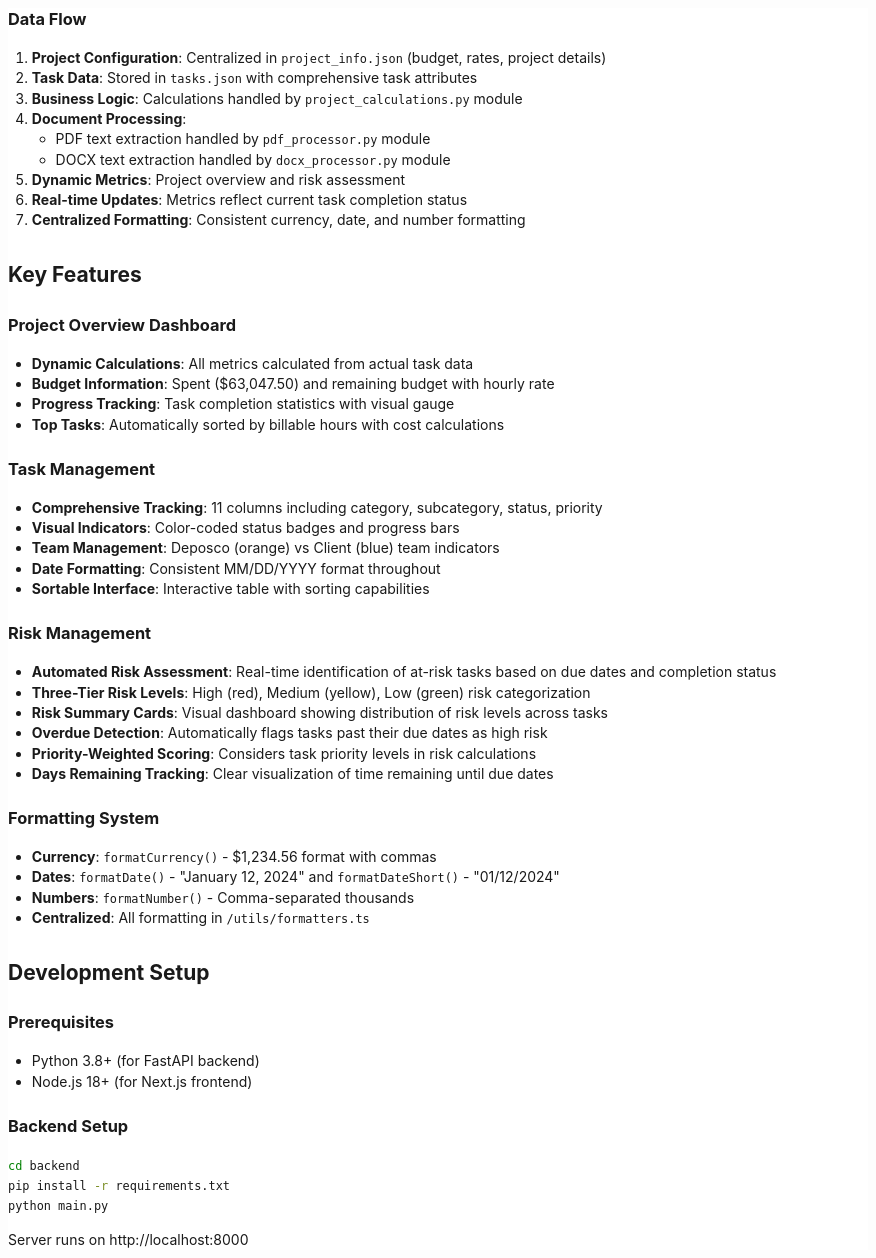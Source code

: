 ### Data Flow
1. **Project Configuration**: Centralized in `project_info.json` (budget, rates, project details)
2. **Task Data**: Stored in `tasks.json` with comprehensive task attributes
3. **Business Logic**: Calculations handled by `project_calculations.py` module
4. **Document Processing**: 
   - PDF text extraction handled by `pdf_processor.py` module
   - DOCX text extraction handled by `docx_processor.py` module
5. **Dynamic Metrics**: Project overview and risk assessment
6. **Real-time Updates**: Metrics reflect current task completion status
7. **Centralized Formatting**: Consistent currency, date, and number formatting

## Key Features

### Project Overview Dashboard
- **Dynamic Calculations**: All metrics calculated from actual task data
- **Budget Information**: Spent ($63,047.50) and remaining budget with hourly rate
- **Progress Tracking**: Task completion statistics with visual gauge
- **Top Tasks**: Automatically sorted by billable hours with cost calculations

### Task Management
- **Comprehensive Tracking**: 11 columns including category, subcategory, status, priority
- **Visual Indicators**: Color-coded status badges and progress bars
- **Team Management**: Deposco (orange) vs Client (blue) team indicators
- **Date Formatting**: Consistent MM/DD/YYYY format throughout
- **Sortable Interface**: Interactive table with sorting capabilities

### Risk Management
- **Automated Risk Assessment**: Real-time identification of at-risk tasks based on due dates and completion status
- **Three-Tier Risk Levels**: High (red), Medium (yellow), Low (green) risk categorization
- **Risk Summary Cards**: Visual dashboard showing distribution of risk levels across tasks
- **Overdue Detection**: Automatically flags tasks past their due dates as high risk
- **Priority-Weighted Scoring**: Considers task priority levels in risk calculations
- **Days Remaining Tracking**: Clear visualization of time remaining until due dates

### Formatting System
- **Currency**: `formatCurrency()` - $1,234.56 format with commas
- **Dates**: `formatDate()` - "January 12, 2024" and `formatDateShort()` - "01/12/2024"
- **Numbers**: `formatNumber()` - Comma-separated thousands
- **Centralized**: All formatting in `/utils/formatters.ts`

## Development Setup

### Prerequisites
- Python 3.8+ (for FastAPI backend)
- Node.js 18+ (for Next.js frontend)

### Backend Setup
```bash
cd backend
pip install -r requirements.txt
python main.py
```
Server runs on http://localhost:8000
